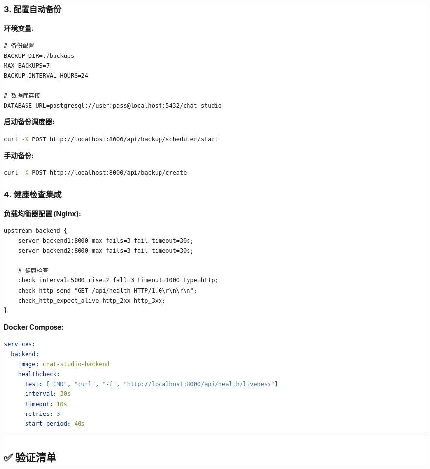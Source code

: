 ### 3. 配置自动备份

**环境变量:**
```env
# 备份配置
BACKUP_DIR=./backups
MAX_BACKUPS=7
BACKUP_INTERVAL_HOURS=24

# 数据库连接
DATABASE_URL=postgresql://user:pass@localhost:5432/chat_studio
```

**启动备份调度器:**
```bash
curl -X POST http://localhost:8000/api/backup/scheduler/start
```

**手动备份:**
```bash
curl -X POST http://localhost:8000/api/backup/create
```

### 4. 健康检查集成

**负载均衡器配置 (Nginx):**
```nginx
upstream backend {
    server backend1:8000 max_fails=3 fail_timeout=30s;
    server backend2:8000 max_fails=3 fail_timeout=30s;

    # 健康检查
    check interval=5000 rise=2 fall=3 timeout=1000 type=http;
    check_http_send "GET /api/health HTTP/1.0\r\n\r\n";
    check_http_expect_alive http_2xx http_3xx;
}
```

**Docker Compose:**
```yaml
services:
  backend:
    image: chat-studio-backend
    healthcheck:
      test: ["CMD", "curl", "-f", "http://localhost:8000/api/health/liveness"]
      interval: 30s
      timeout: 10s
      retries: 3
      start_period: 40s
```

---

## ✅ 验证清单
